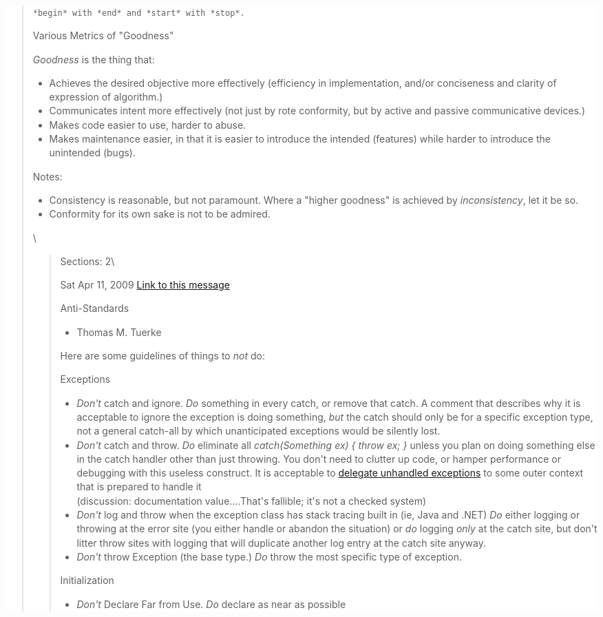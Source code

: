 >     *begin* with *end* and *start* with *stop*.
>
> Various Metrics of "Goodness"
>
> *Goodness* is the thing that:
>
> -   Achieves the desired objective more effectively (efficiency in
>     implementation, and/or conciseness and clarity of expression of
>     algorithm.)
> -   Communicates intent more effectively (not just by rote conformity,
>     but by active and passive communicative devices.)
> -   Makes code easier to use, harder to abuse.
> -   Makes maintenance easier, in that it is easier to introduce the
>     intended (features) while harder to introduce the unintended
>     (bugs).
>
> Notes:
>
> -   Consistency is reasonable, but not paramount. Where a "higher
>     goodness" is achieved by *inconsistency*, let it be so.
> -   Conformity for its own sake is not to be admired.
>
> \
>
> > Sections: 2\
> >
> > Sat Apr 11, 2009 [Link to this
> > message](/on/design/?with=1282152544#msg1282152544)
> >
> > Anti-Standards
> >
> > - Thomas M. Tuerke
> >
> > Here are some guidelines of things to *not* do:
> >
> > Exceptions
> >
> > -   *Don't* catch and ignore. *Do* something in every catch, or
> >     remove that catch. A comment that describes why it is acceptable
> >     to ignore the exception is doing something, *but* the catch
> >     should only be for a specific exception type, not a general
> >     catch-all by which unanticipated exceptions would be silently
> >     lost.
> > -   *Don't* catch and throw. *Do* eliminate all *catch(Something ex)
> >     { throw ex; }* unless you plan on doing something else in the
> >     catch handler other than just throwing. You don't need to
> >     clutter up code, or hamper performance or debugging with this
> >     useless construct. It is acceptable to [delegate unhandled
> >     exceptions](http://www.artima.com/intv/handcuffs.html) to some
> >     outer context that is prepared to handle it\
> >     (discussion: documentation value....That's fallible; it's not a
> >     checked system)
> > -   *Don't* log and throw when the exception class has stack tracing
> >     built in (ie, Java and .NET) *Do* either logging or throwing at
> >     the error site (you either handle or abandon the situation) or
> >     *do* logging *only* at the catch site, but don't litter throw
> >     sites with logging that will duplicate another log entry at the
> >     catch site anyway.
> > -   *Don't* throw Exception (the base type.) *Do* throw the most
> >     specific type of exception.
> >
> > Initialization
> >
> > -   *Don't* Declare Far from Use. *Do* declare as near as possible